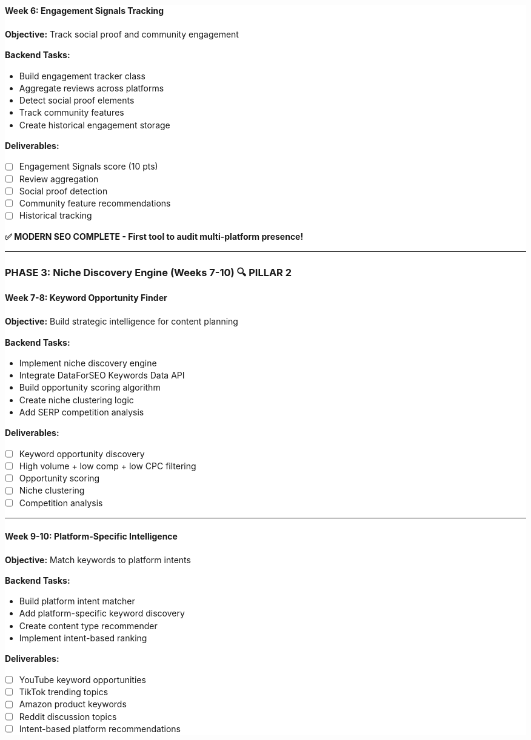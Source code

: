 #### Week 6: Engagement Signals Tracking

**Objective:** Track social proof and community engagement

**Backend Tasks:**
- Build engagement tracker class
- Aggregate reviews across platforms
- Detect social proof elements
- Track community features
- Create historical engagement storage

**Deliverables:**
- [ ] Engagement Signals score (10 pts)
- [ ] Review aggregation
- [ ] Social proof detection
- [ ] Community feature recommendations
- [ ] Historical tracking

**✅ MODERN SEO COMPLETE - First tool to audit multi-platform presence!**

---

### PHASE 3: Niche Discovery Engine (Weeks 7-10) 🔍 PILLAR 2

#### Week 7-8: Keyword Opportunity Finder

**Objective:** Build strategic intelligence for content planning

**Backend Tasks:**
- Implement niche discovery engine
- Integrate DataForSEO Keywords Data API
- Build opportunity scoring algorithm
- Create niche clustering logic
- Add SERP competition analysis

**Deliverables:**
- [ ] Keyword opportunity discovery
- [ ] High volume + low comp + low CPC filtering
- [ ] Opportunity scoring
- [ ] Niche clustering
- [ ] Competition analysis

---

#### Week 9-10: Platform-Specific Intelligence

**Objective:** Match keywords to platform intents

**Backend Tasks:**
- Build platform intent matcher
- Add platform-specific keyword discovery
- Create content type recommender
- Implement intent-based ranking

**Deliverables:**
- [ ] YouTube keyword opportunities
- [ ] TikTok trending topics
- [ ] Amazon product keywords
- [ ] Reddit discussion topics
- [ ] Intent-based platform recommendations
